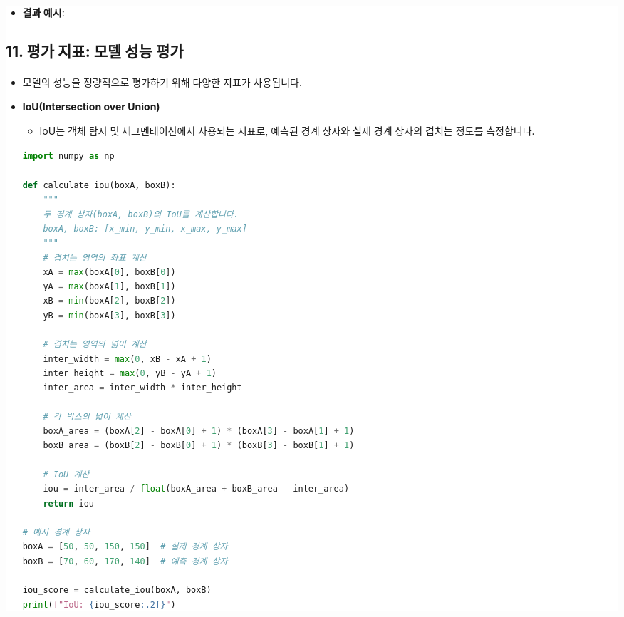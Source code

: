 - **결과 예시**:

<video controls width="640" height="360">
    <source src="{{ site.url }}{{ site.baseurl }}/assets/videos/output_motion.mp4" type="video/mp4">   
    Your browser does not support the video tag.     
</video>

## 11. **평가 지표: 모델 성능 평가**
- 모델의 성능을 정량적으로 평가하기 위해 다양한 지표가 사용됩니다.

- **IoU(Intersection over Union)**
    - IoU는 객체 탐지 및 세그멘테이션에서 사용되는 지표로, 예측된 경계 상자와 실제 경계 상자의 겹치는 정도를 측정합니다.

    ```python
    import numpy as np

    def calculate_iou(boxA, boxB):
        """
        두 경계 상자(boxA, boxB)의 IoU를 계산합니다.
        boxA, boxB: [x_min, y_min, x_max, y_max]
        """
        # 겹치는 영역의 좌표 계산
        xA = max(boxA[0], boxB[0])
        yA = max(boxA[1], boxB[1])
        xB = min(boxA[2], boxB[2])
        yB = min(boxA[3], boxB[3])

        # 겹치는 영역의 넓이 계산
        inter_width = max(0, xB - xA + 1)
        inter_height = max(0, yB - yA + 1)
        inter_area = inter_width * inter_height

        # 각 박스의 넓이 계산
        boxA_area = (boxA[2] - boxA[0] + 1) * (boxA[3] - boxA[1] + 1)
        boxB_area = (boxB[2] - boxB[0] + 1) * (boxB[3] - boxB[1] + 1)

        # IoU 계산
        iou = inter_area / float(boxA_area + boxB_area - inter_area)
        return iou

    # 예시 경계 상자
    boxA = [50, 50, 150, 150]  # 실제 경계 상자
    boxB = [70, 60, 170, 140]  # 예측 경계 상자

    iou_score = calculate_iou(boxA, boxB)
    print(f"IoU: {iou_score:.2f}")
    ```
